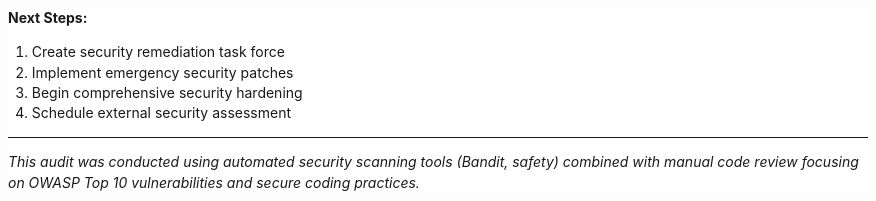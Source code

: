 **Next Steps:**
1. Create security remediation task force
2. Implement emergency security patches
3. Begin comprehensive security hardening
4. Schedule external security assessment

---

*This audit was conducted using automated security scanning tools (Bandit, safety) combined with manual code review focusing on OWASP Top 10 vulnerabilities and secure coding practices.*